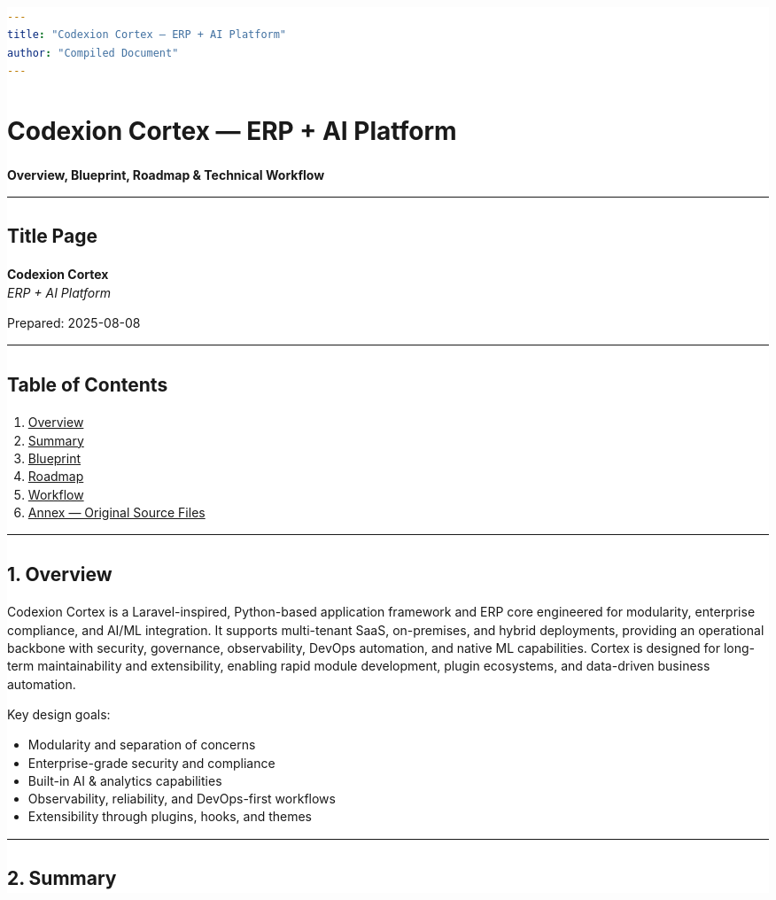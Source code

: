```yaml
---
title: "Codexion Cortex — ERP + AI Platform"
author: "Compiled Document"
---
```


# Codexion Cortex — ERP + AI Platform
**Overview, Blueprint, Roadmap & Technical Workflow**

---

## Title Page

**Codexion Cortex**  
*ERP + AI Platform*

Prepared: 2025-08-08

---

## Table of Contents
1. [Overview](#1-overview)  
2. [Summary](#2-summary)  
3. [Blueprint](#3-blueprint)  
4. [Roadmap](#4-roadmap)  
5. [Workflow](#5-workflow)  
6. [Annex — Original Source Files](#6-annex---original-source-files)

---

## 1. Overview

Codexion Cortex is a Laravel-inspired, Python-based application framework and ERP core engineered for modularity, enterprise compliance, and AI/ML integration. It supports multi-tenant SaaS, on-premises, and hybrid deployments, providing an operational backbone with security, governance, observability, DevOps automation, and native ML capabilities. Cortex is designed for long-term maintainability and extensibility, enabling rapid module development, plugin ecosystems, and data-driven business automation.

Key design goals:
- Modularity and separation of concerns
- Enterprise-grade security and compliance
- Built-in AI & analytics capabilities
- Observability, reliability, and DevOps-first workflows
- Extensibility through plugins, hooks, and themes

---

## 2. Summary

